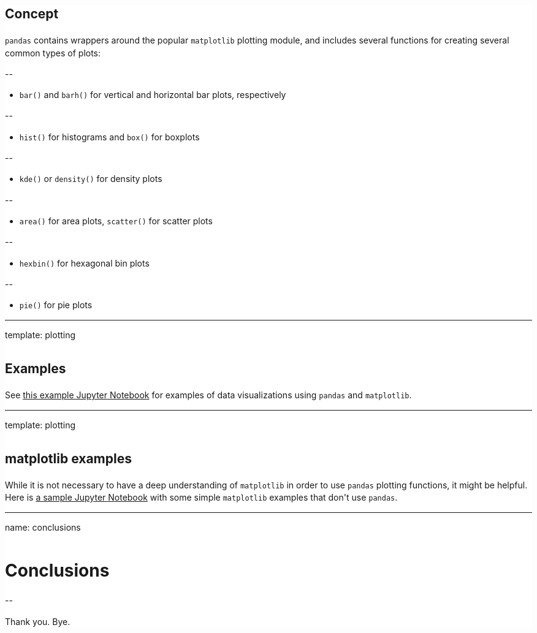 ## Concept

`pandas` contains wrappers around the popular `matplotlib` plotting module, and includes several functions for creating several common types of plots:

--

- `bar()` and `barh()` for vertical and horizontal bar plots, respectively

--

- `hist()` for histograms and `box()` for boxplots

--

- `kde()` or `density()` for density plots

--

- `area()` for area plots, `scatter()` for scatter plots

--

- `hexbin()` for hexagonal bin plots

--

- `pie()` for pie plots

---

template: plotting

## Examples

See [this example Jupyter Notebook](../assets/jupyter/pandas_plotting.ipynb) for examples of data visualizations using `pandas` and `matplotlib`.

---

template: plotting

## matplotlib examples

While it is not necessary to have a deep understanding of `matplotlib` in order to use `pandas` plotting functions, it might be helpful. Here is [a sample Jupyter Notebook](../assets/jupyter/plotting.ipynb) with some simple `matplotlib` examples that don't use `pandas`.

---

name: conclusions

# Conclusions

--

Thank you. Bye.
